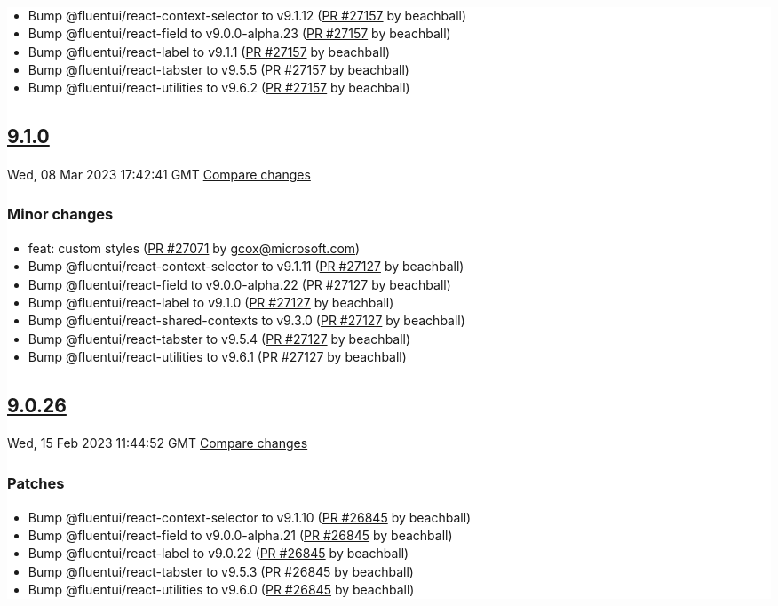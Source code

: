 - Bump @fluentui/react-context-selector to v9.1.12 ([PR #27157](https://github.com/microsoft/fluentui/pull/27157) by beachball)
- Bump @fluentui/react-field to v9.0.0-alpha.23 ([PR #27157](https://github.com/microsoft/fluentui/pull/27157) by beachball)
- Bump @fluentui/react-label to v9.1.1 ([PR #27157](https://github.com/microsoft/fluentui/pull/27157) by beachball)
- Bump @fluentui/react-tabster to v9.5.5 ([PR #27157](https://github.com/microsoft/fluentui/pull/27157) by beachball)
- Bump @fluentui/react-utilities to v9.6.2 ([PR #27157](https://github.com/microsoft/fluentui/pull/27157) by beachball)

## [9.1.0](https://github.com/microsoft/fluentui/tree/@fluentui/react-radio_v9.1.0)

Wed, 08 Mar 2023 17:42:41 GMT 
[Compare changes](https://github.com/microsoft/fluentui/compare/@fluentui/react-radio_v9.0.26..@fluentui/react-radio_v9.1.0)

### Minor changes

- feat: custom styles ([PR #27071](https://github.com/microsoft/fluentui/pull/27071) by gcox@microsoft.com)
- Bump @fluentui/react-context-selector to v9.1.11 ([PR #27127](https://github.com/microsoft/fluentui/pull/27127) by beachball)
- Bump @fluentui/react-field to v9.0.0-alpha.22 ([PR #27127](https://github.com/microsoft/fluentui/pull/27127) by beachball)
- Bump @fluentui/react-label to v9.1.0 ([PR #27127](https://github.com/microsoft/fluentui/pull/27127) by beachball)
- Bump @fluentui/react-shared-contexts to v9.3.0 ([PR #27127](https://github.com/microsoft/fluentui/pull/27127) by beachball)
- Bump @fluentui/react-tabster to v9.5.4 ([PR #27127](https://github.com/microsoft/fluentui/pull/27127) by beachball)
- Bump @fluentui/react-utilities to v9.6.1 ([PR #27127](https://github.com/microsoft/fluentui/pull/27127) by beachball)

## [9.0.26](https://github.com/microsoft/fluentui/tree/@fluentui/react-radio_v9.0.26)

Wed, 15 Feb 2023 11:44:52 GMT 
[Compare changes](https://github.com/microsoft/fluentui/compare/@fluentui/react-radio_v9.0.25..@fluentui/react-radio_v9.0.26)

### Patches

- Bump @fluentui/react-context-selector to v9.1.10 ([PR #26845](https://github.com/microsoft/fluentui/pull/26845) by beachball)
- Bump @fluentui/react-field to v9.0.0-alpha.21 ([PR #26845](https://github.com/microsoft/fluentui/pull/26845) by beachball)
- Bump @fluentui/react-label to v9.0.22 ([PR #26845](https://github.com/microsoft/fluentui/pull/26845) by beachball)
- Bump @fluentui/react-tabster to v9.5.3 ([PR #26845](https://github.com/microsoft/fluentui/pull/26845) by beachball)
- Bump @fluentui/react-utilities to v9.6.0 ([PR #26845](https://github.com/microsoft/fluentui/pull/26845) by beachball)
